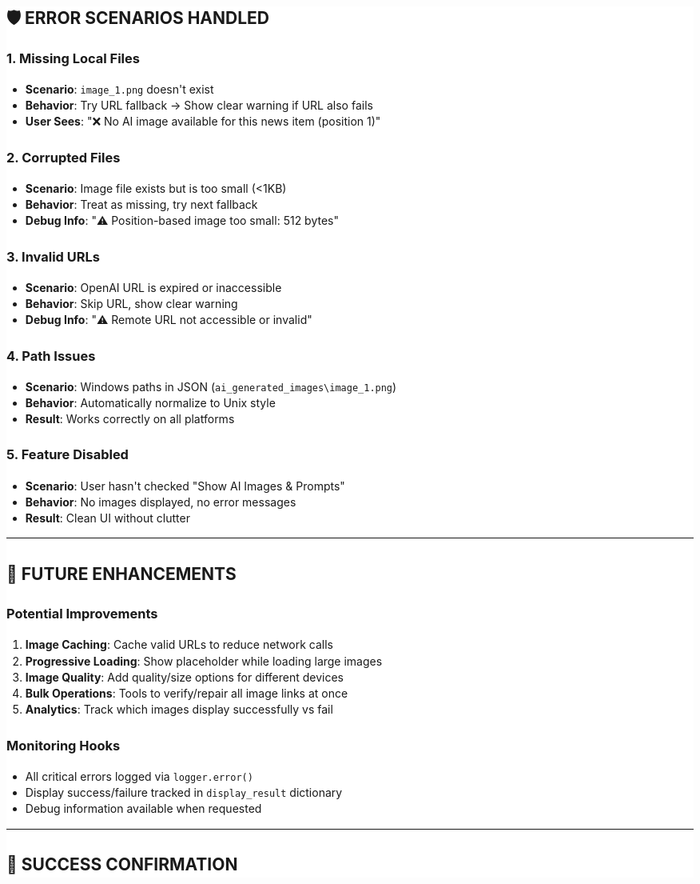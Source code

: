 
## 🛡️ **ERROR SCENARIOS HANDLED**

### **1. Missing Local Files**
- **Scenario**: `image_1.png` doesn't exist
- **Behavior**: Try URL fallback → Show clear warning if URL also fails
- **User Sees**: "❌ No AI image available for this news item (position 1)"

### **2. Corrupted Files**
- **Scenario**: Image file exists but is too small (<1KB)
- **Behavior**: Treat as missing, try next fallback
- **Debug Info**: "⚠️ Position-based image too small: 512 bytes"

### **3. Invalid URLs**
- **Scenario**: OpenAI URL is expired or inaccessible
- **Behavior**: Skip URL, show clear warning
- **Debug Info**: "⚠️ Remote URL not accessible or invalid"

### **4. Path Issues**
- **Scenario**: Windows paths in JSON (`ai_generated_images\image_1.png`)
- **Behavior**: Automatically normalize to Unix style
- **Result**: Works correctly on all platforms

### **5. Feature Disabled**
- **Scenario**: User hasn't checked "Show AI Images & Prompts"
- **Behavior**: No images displayed, no error messages
- **Result**: Clean UI without clutter

---

## 🔮 **FUTURE ENHANCEMENTS**

### **Potential Improvements**
1. **Image Caching**: Cache valid URLs to reduce network calls
2. **Progressive Loading**: Show placeholder while loading large images
3. **Image Quality**: Add quality/size options for different devices
4. **Bulk Operations**: Tools to verify/repair all image links at once
5. **Analytics**: Track which images display successfully vs fail

### **Monitoring Hooks**
- All critical errors logged via `logger.error()`
- Display success/failure tracked in `display_result` dictionary
- Debug information available when requested

---

## 🎉 **SUCCESS CONFIRMATION**
